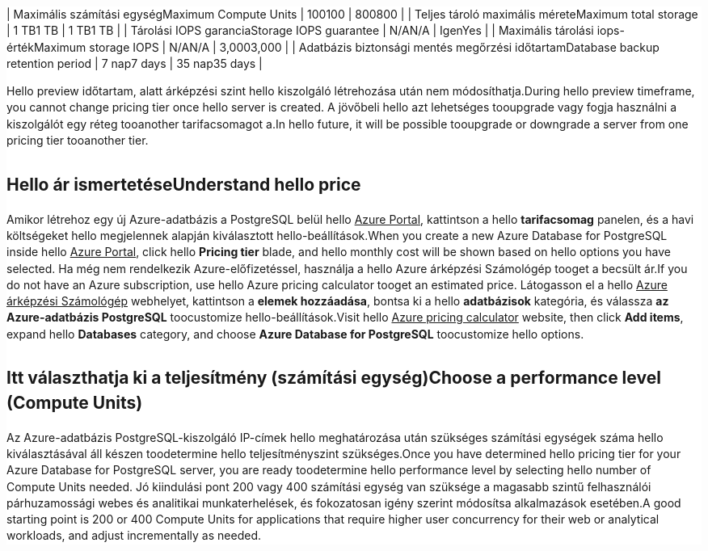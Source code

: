 | <span data-ttu-id="60bb7-137">Maximális számítási egység</span><span class="sxs-lookup"><span data-stu-id="60bb7-137">Maximum Compute Units</span></span> | <span data-ttu-id="60bb7-138">100</span><span class="sxs-lookup"><span data-stu-id="60bb7-138">100</span></span> | <span data-ttu-id="60bb7-139">800</span><span class="sxs-lookup"><span data-stu-id="60bb7-139">800</span></span> | 
| <span data-ttu-id="60bb7-140">Teljes tároló maximális mérete</span><span class="sxs-lookup"><span data-stu-id="60bb7-140">Maximum total storage</span></span> | <span data-ttu-id="60bb7-141">1 TB</span><span class="sxs-lookup"><span data-stu-id="60bb7-141">1 TB</span></span> | <span data-ttu-id="60bb7-142">1 TB</span><span class="sxs-lookup"><span data-stu-id="60bb7-142">1 TB</span></span> | 
| <span data-ttu-id="60bb7-143">Tárolási IOPS garancia</span><span class="sxs-lookup"><span data-stu-id="60bb7-143">Storage IOPS guarantee</span></span> | <span data-ttu-id="60bb7-144">N/A</span><span class="sxs-lookup"><span data-stu-id="60bb7-144">N/A</span></span> | <span data-ttu-id="60bb7-145">Igen</span><span class="sxs-lookup"><span data-stu-id="60bb7-145">Yes</span></span> | 
| <span data-ttu-id="60bb7-146">Maximális tárolási iops-érték</span><span class="sxs-lookup"><span data-stu-id="60bb7-146">Maximum storage IOPS</span></span> | <span data-ttu-id="60bb7-147">N/A</span><span class="sxs-lookup"><span data-stu-id="60bb7-147">N/A</span></span> | <span data-ttu-id="60bb7-148">3,000</span><span class="sxs-lookup"><span data-stu-id="60bb7-148">3,000</span></span> | 
| <span data-ttu-id="60bb7-149">Adatbázis biztonsági mentés megőrzési időtartam</span><span class="sxs-lookup"><span data-stu-id="60bb7-149">Database backup retention period</span></span> | <span data-ttu-id="60bb7-150">7 nap</span><span class="sxs-lookup"><span data-stu-id="60bb7-150">7 days</span></span> | <span data-ttu-id="60bb7-151">35 nap</span><span class="sxs-lookup"><span data-stu-id="60bb7-151">35 days</span></span> | 

<span data-ttu-id="60bb7-152">Hello preview időtartam, alatt árképzési szint hello kiszolgáló létrehozása után nem módosíthatja.</span><span class="sxs-lookup"><span data-stu-id="60bb7-152">During hello preview timeframe, you cannot change pricing tier once hello server is created.</span></span> <span data-ttu-id="60bb7-153">A jövőbeli hello azt lehetséges tooupgrade vagy fogja használni a kiszolgálót egy réteg tooanother tarifacsomagot a.</span><span class="sxs-lookup"><span data-stu-id="60bb7-153">In hello future, it will be possible tooupgrade or downgrade a server from one pricing tier tooanother tier.</span></span>

## <a name="understand-hello-price"></a><span data-ttu-id="60bb7-154">Hello ár ismertetése</span><span class="sxs-lookup"><span data-stu-id="60bb7-154">Understand hello price</span></span>
<span data-ttu-id="60bb7-155">Amikor létrehoz egy új Azure-adatbázis a PostgreSQL belül hello [Azure Portal](https://portal.azure.com/#create/Microsoft.PostgreSQLServer), kattintson a hello **tarifacsomag** panelen, és a havi költségeket hello megjelennek alapján kiválasztott hello-beállítások.</span><span class="sxs-lookup"><span data-stu-id="60bb7-155">When you create a new Azure Database for PostgreSQL inside hello [Azure Portal](https://portal.azure.com/#create/Microsoft.PostgreSQLServer), click hello **Pricing tier** blade, and hello monthly cost will be shown based on hello options you have selected.</span></span> <span data-ttu-id="60bb7-156">Ha még nem rendelkezik Azure-előfizetéssel, használja a hello Azure árképzési Számológép tooget a becsült ár.</span><span class="sxs-lookup"><span data-stu-id="60bb7-156">If you do not have an Azure subscription, use hello Azure pricing calculator tooget an estimated price.</span></span> <span data-ttu-id="60bb7-157">Látogasson el a hello [Azure árképzési Számológép](https://azure.microsoft.com/pricing/calculator/) webhelyet, kattintson a **elemek hozzáadása**, bontsa ki a hello **adatbázisok** kategória, és válassza **az Azure-adatbázis PostgreSQL** toocustomize hello-beállítások.</span><span class="sxs-lookup"><span data-stu-id="60bb7-157">Visit hello [Azure pricing calculator](https://azure.microsoft.com/pricing/calculator/) website, then click **Add items**, expand hello **Databases** category, and choose **Azure Database for PostgreSQL** toocustomize hello options.</span></span>

## <a name="choose-a-performance-level-compute-units"></a><span data-ttu-id="60bb7-158">Itt választhatja ki a teljesítmény (számítási egység)</span><span class="sxs-lookup"><span data-stu-id="60bb7-158">Choose a performance level (Compute Units)</span></span>
<span data-ttu-id="60bb7-159">Az Azure-adatbázis PostgreSQL-kiszolgáló IP-címek hello meghatározása után szükséges számítási egységek száma hello kiválasztásával áll készen toodetermine hello teljesítményszint szükséges.</span><span class="sxs-lookup"><span data-stu-id="60bb7-159">Once you have determined hello pricing tier for your Azure Database for PostgreSQL server, you are ready toodetermine hello performance level by selecting hello number of Compute Units needed.</span></span> <span data-ttu-id="60bb7-160">Jó kiindulási pont 200 vagy 400 számítási egység van szüksége a magasabb szintű felhasználói párhuzamossági webes és analitikai munkaterhelések, és fokozatosan igény szerint módosítsa alkalmazások esetében.</span><span class="sxs-lookup"><span data-stu-id="60bb7-160">A good starting point is 200 or 400 Compute Units for applications that require higher user concurrency for their web or analytical workloads, and adjust incrementally as needed.</span></span> 
